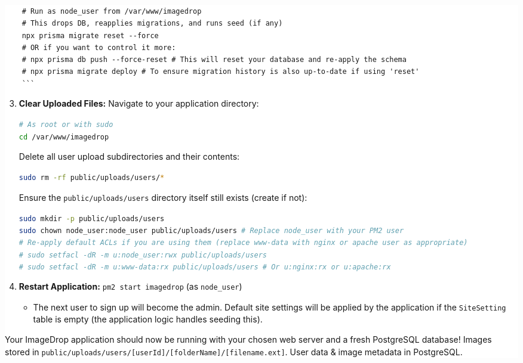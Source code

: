         # Run as node_user from /var/www/imagedrop
        # This drops DB, reapplies migrations, and runs seed (if any)
        npx prisma migrate reset --force
        # OR if you want to control it more:
        # npx prisma db push --force-reset # This will reset your database and re-apply the schema
        # npx prisma migrate deploy # To ensure migration history is also up-to-date if using 'reset'
        ```

3.  **Clear Uploaded Files:**
    Navigate to your application directory:
    ```bash
    # As root or with sudo
    cd /var/www/imagedrop
    ```
    Delete all user upload subdirectories and their contents:
    ```bash
    sudo rm -rf public/uploads/users/*
    ```
    Ensure the `public/uploads/users` directory itself still exists (create if not):
    ```bash
    sudo mkdir -p public/uploads/users
    sudo chown node_user:node_user public/uploads/users # Replace node_user with your PM2 user
    # Re-apply default ACLs if you are using them (replace www-data with nginx or apache user as appropriate)
    # sudo setfacl -dR -m u:node_user:rwx public/uploads/users
    # sudo setfacl -dR -m u:www-data:rx public/uploads/users # Or u:nginx:rx or u:apache:rx
    ```

4.  **Restart Application:** `pm2 start imagedrop` (as `node_user`)
    *   The next user to sign up will become the admin. Default site settings will be applied by the application if the `SiteSetting` table is empty (the application logic handles seeding this).

Your ImageDrop application should now be running with your chosen web server and a fresh PostgreSQL database!
Images stored in `public/uploads/users/[userId]/[folderName]/[filename.ext]`.
User data & image metadata in PostgreSQL.

